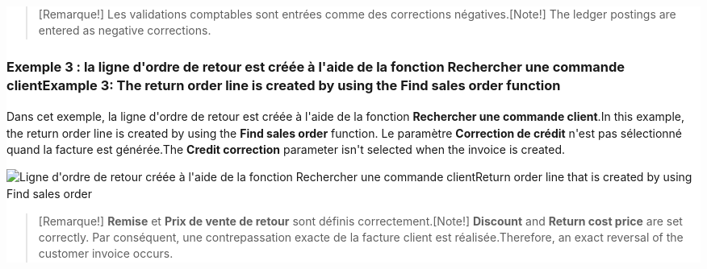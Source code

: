 ><span data-ttu-id="8dd0b-431">[Remarque!] Les validations comptables sont entrées comme des corrections négatives.</span><span class="sxs-lookup"><span data-stu-id="8dd0b-431">[Note!] The ledger postings are entered as negative corrections.</span></span>

### <a name="example-3-the-return-order-line-is-created-by-using-the-find-sales-order-function"></a><span data-ttu-id="8dd0b-432">Exemple 3 : la ligne d'ordre de retour est créée à l'aide de la fonction Rechercher une commande client</span><span class="sxs-lookup"><span data-stu-id="8dd0b-432">Example 3: The return order line is created by using the Find sales order function</span></span>

<span data-ttu-id="8dd0b-433">Dans cet exemple, la ligne d'ordre de retour est créée à l'aide de la fonction **Rechercher une commande client**.</span><span class="sxs-lookup"><span data-stu-id="8dd0b-433">In this example, the return order line is created by using the **Find sales order** function.</span></span> <span data-ttu-id="8dd0b-434">Le paramètre **Correction de crédit** n'est pas sélectionné quand la facture est générée.</span><span class="sxs-lookup"><span data-stu-id="8dd0b-434">The **Credit correction** parameter isn't selected when the invoice is created.</span></span>  

![<span data-ttu-id="8dd0b-435">Ligne d'ordre de retour créée à l'aide de la fonction Rechercher une commande client</span><span class="sxs-lookup"><span data-stu-id="8dd0b-435">Return order line that is created by using Find sales order</span></span> ](./media/SalesReturn11.png)  

><span data-ttu-id="8dd0b-436">[Remarque!] **Remise** et **Prix de vente de retour** sont définis correctement.</span><span class="sxs-lookup"><span data-stu-id="8dd0b-436">[Note!] **Discount** and **Return cost price** are set correctly.</span></span> <span data-ttu-id="8dd0b-437">Par conséquent, une contrepassation exacte de la facture client est réalisée.</span><span class="sxs-lookup"><span data-stu-id="8dd0b-437">Therefore, an exact reversal of the customer invoice occurs.</span></span>




